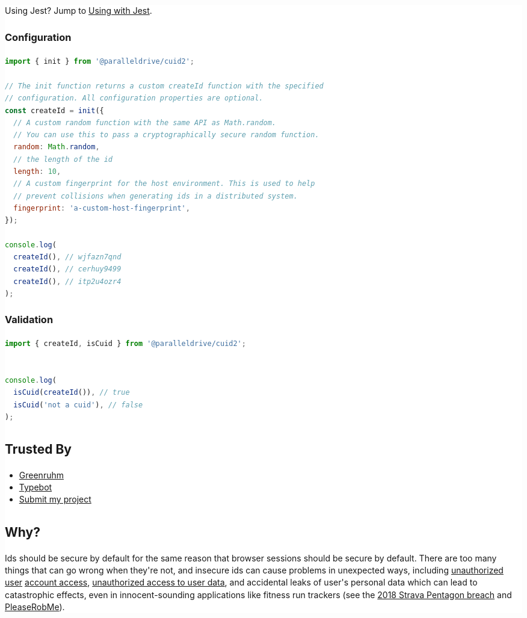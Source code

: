 Using Jest? Jump to [Using with Jest](#using-in-jest).

### Configuration

```js
import { init } from '@paralleldrive/cuid2';

// The init function returns a custom createId function with the specified
// configuration. All configuration properties are optional.
const createId = init({
  // A custom random function with the same API as Math.random.
  // You can use this to pass a cryptographically secure random function.
  random: Math.random,
  // the length of the id
  length: 10,
  // A custom fingerprint for the host environment. This is used to help
  // prevent collisions when generating ids in a distributed system.
  fingerprint: 'a-custom-host-fingerprint',
});

console.log(
  createId(), // wjfazn7qnd
  createId(), // cerhuy9499
  createId(), // itp2u4ozr4
);
```


### Validation

```js
import { createId, isCuid } from '@paralleldrive/cuid2';


console.log(
  isCuid(createId()), // true
  isCuid('not a cuid'), // false
);
```


## Trusted By

* [Greenruhm](https://twitter.com/greenruhm)
* [Typebot](https://typebot.io/)
* [Submit my project](https://github.com/paralleldrive/cuid2/issues/new?title=Social+proof)

## Why?

Ids should be secure by default for the same reason that browser sessions should be secure by default. There are too many things that can go wrong when they're not, and insecure ids can cause problems in unexpected ways, including [unauthorized user](https://www.intruder.io/research/in-guid-we-trust) [account access](https://infosecwriteups.com/bugbounty-how-i-was-able-to-compromise-any-user-account-via-reset-password-functionality-a11bb5f863b3), [unauthorized access to user data](https://infosecwriteups.com/how-this-easy-vulnerability-resulted-in-a-20-000-bug-bounty-from-gitlab-d9dc9312c10a), and accidental leaks of user's personal data which can lead to catastrophic effects, even in innocent-sounding applications like fitness run trackers (see the [2018 Strava Pentagon breach](https://www.engadget.com/2018-02-02-strava-s-fitness-heatmaps-are-a-potential-catastrophe.html) and [PleaseRobMe](https://pleaserobme.com/why)).
